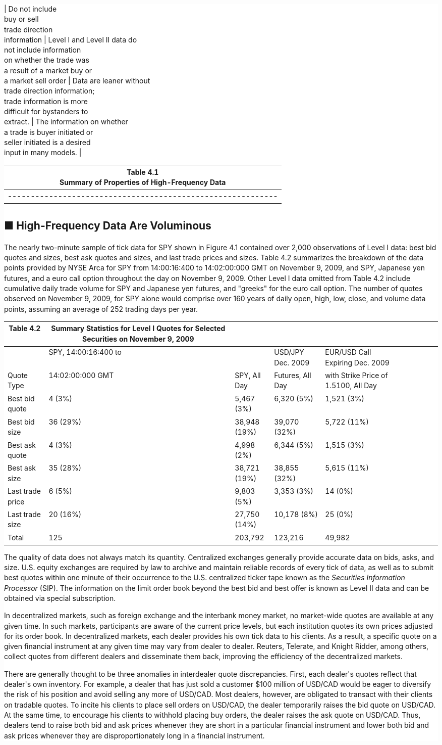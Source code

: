 | Do not include<br>buy or sell<br>trade direction<br>information | Level I and Level II data do<br>not include information<br>on whether the trade was<br>a result of a market buy or<br>a market sell order                                              | Data are leaner without<br>trade direction information;<br>trade information is more<br>difficult for bystanders to<br>extract.                      | The information on whether<br>a trade is buyer initiated or<br>seller initiated is a desired<br>input in many models.                                                                                                                                                                                 |

| Table 4.1<br>Summary of Properties of High-Frequency Data |
|-----------------------------------------------------------|
|-----------------------------------------------------------|

## ■ **High-Frequency Data Are Voluminous**

The nearly two-minute sample of tick data for SPY shown in Figure 4.1 contained over 2,000 observations of Level I data: best bid quotes and sizes, best ask quotes and sizes, and last trade prices and sizes. Table 4.2 summarizes the breakdown of the data points provided by NYSE Arca for SPY from 14:00:16:400 to 14:02:00:000 GMT on November 9, 2009, and SPY, Japanese yen futures, and a euro call option throughout the day on November 9, 2009. Other Level I data omitted from Table 4.2 include cumulative daily trade volume for SPY and Japanese yen futures, and "greeks" for the euro call option. The number of quotes observed on November 9, 2009, for SPY alone would comprise over 160 years of daily open, high, low, close, and volume data points, assuming an average of 252 trading days per year.

| Table 4.2        | Summary Statistics for Level I Quotes for Selected Securities on November 9, 2009 |              |                   |                                      |  |  |  |  |  |
|------------------|-----------------------------------------------------------------------------------|--------------|-------------------|--------------------------------------|--|--|--|--|--|
|                  | SPY, 14:00:16:400 to                                                              |              | USD/JPY Dec. 2009 | EUR/USD Call Expiring Dec. 2009      |  |  |  |  |  |
| Quote Type       | 14:02:00:000 GMT                                                                  | SPY, All Day | Futures, All Day  | with Strike Price of 1.5100, All Day |  |  |  |  |  |
| Best bid quote   | 4 (3%)                                                                            | 5,467 (3%)   | 6,320 (5%)        | 1,521 (3%)                           |  |  |  |  |  |
| Best bid size    | 36 (29%)                                                                          | 38,948 (19%) | 39,070 (32%)      | 5,722 (11%)                          |  |  |  |  |  |
| Best ask quote   | 4 (3%)                                                                            | 4,998 (2%)   | 6,344 (5%)        | 1,515 (3%)                           |  |  |  |  |  |
| Best ask size    | 35 (28%)                                                                          | 38,721 (19%) | 38,855 (32%)      | 5,615 (11%)                          |  |  |  |  |  |
| Last trade price | 6 (5%)                                                                            | 9,803 (5%)   | 3,353 (3%)        | 14 (0%)                              |  |  |  |  |  |
| Last trade size  | 20 (16%)                                                                          | 27,750 (14%) | 10,178 (8%)       | 25 (0%)                              |  |  |  |  |  |
| Total            | 125                                                                               | 203,792      | 123,216           | 49,982                               |  |  |  |  |  |

The quality of data does not always match its quantity. Centralized exchanges generally provide accurate data on bids, asks, and size. U.S. equity exchanges are required by law to archive and maintain reliable records of every tick of data, as well as to submit best quotes within one minute of their occurrence to the U.S. centralized ticker tape known as the *Securities Information Processor* (SIP). The information on the limit order book beyond the best bid and best offer is known as Level II data and can be obtained via special subscription.

In decentralized markets, such as foreign exchange and the interbank money market, no market-wide quotes are available at any given time. In such markets, participants are aware of the current price levels, but each institution quotes its own prices adjusted for its order book. In decentralized markets, each dealer provides his own tick data to his clients. As a result, a specific quote on a given financial instrument at any given time may vary from dealer to dealer. Reuters, Telerate, and Knight Ridder, among others, collect quotes from different dealers and disseminate them back, improving the efficiency of the decentralized markets.

There are generally thought to be three anomalies in interdealer quote discrepancies. First, each dealer's quotes reflect that dealer's own inventory. For example, a dealer that has just sold a customer \$100 million of USD/CAD would be eager to diversify the risk of his position and avoid selling any more of USD/CAD. Most dealers, however, are obligated to transact with their clients on tradable quotes. To incite his clients to place sell orders on USD/CAD, the dealer temporarily raises the bid quote on USD/CAD. At the same time, to encourage his clients to withhold placing buy orders, the dealer raises the ask quote on USD/CAD. Thus, dealers tend to raise both bid and ask prices whenever they are short in a particular financial instrument and lower both bid and ask prices whenever they are disproportionately long in a financial instrument.
